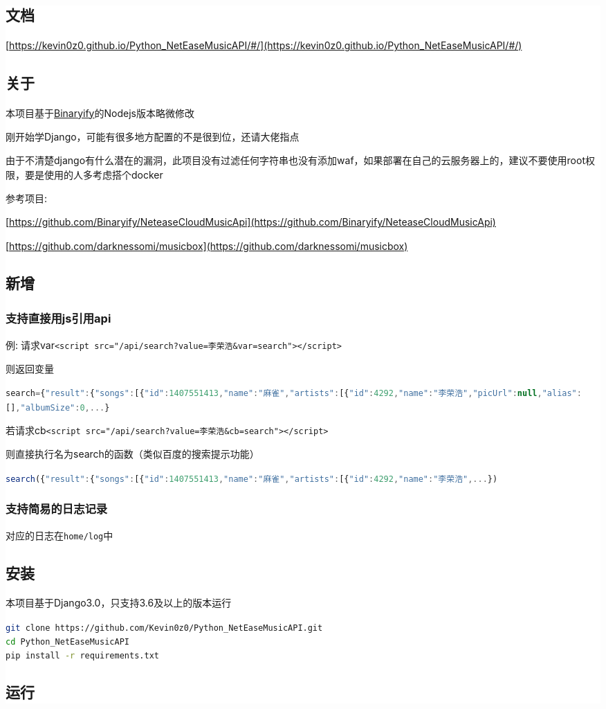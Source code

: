 ## 文档

[https://kevin0z0.github.io/Python_NetEaseMusicAPI/#/](https://kevin0z0.github.io/Python_NetEaseMusicAPI/#/)

## 关于

本项目基于[Binaryify](https://github.com/Binaryify/NeteaseCloudMusicApi)的Nodejs版本略微修改

刚开始学Django，可能有很多地方配置的不是很到位，还请大佬指点

由于不清楚django有什么潜在的漏洞，此项目没有过滤任何字符串也没有添加waf，如果部署在自己的云服务器上的，建议不要使用root权限，要是使用的人多考虑搭个docker


参考项目:

[https://github.com/Binaryify/NeteaseCloudMusicApi](https://github.com/Binaryify/NeteaseCloudMusicApi)

[https://github.com/darknessomi/musicbox](https://github.com/darknessomi/musicbox)

## 新增

### 支持直接用js引用api

例: 
请求var```<script src="/api/search?value=李荣浩&var=search"></script>```

则返回变量
```javascript
search={"result":{"songs":[{"id":1407551413,"name":"麻雀","artists":[{"id":4292,"name":"李荣浩","picUrl":null,"alias":[],"albumSize":0,...}
```
若请求cb```<script src="/api/search?value=李荣浩&cb=search"></script>```

则直接执行名为search的函数（类似百度的搜索提示功能）
```javascript
search({"result":{"songs":[{"id":1407551413,"name":"麻雀","artists":[{"id":4292,"name":"李荣浩",...})
```

### 支持简易的日志记录

对应的日志在```home/log```中

## 安装

本项目基于Django3.0，只支持3.6及以上的版本运行

``` bash
git clone https://github.com/Kevin0z0/Python_NetEaseMusicAPI.git
cd Python_NetEaseMusicAPI
pip install -r requirements.txt
```
## 运行
